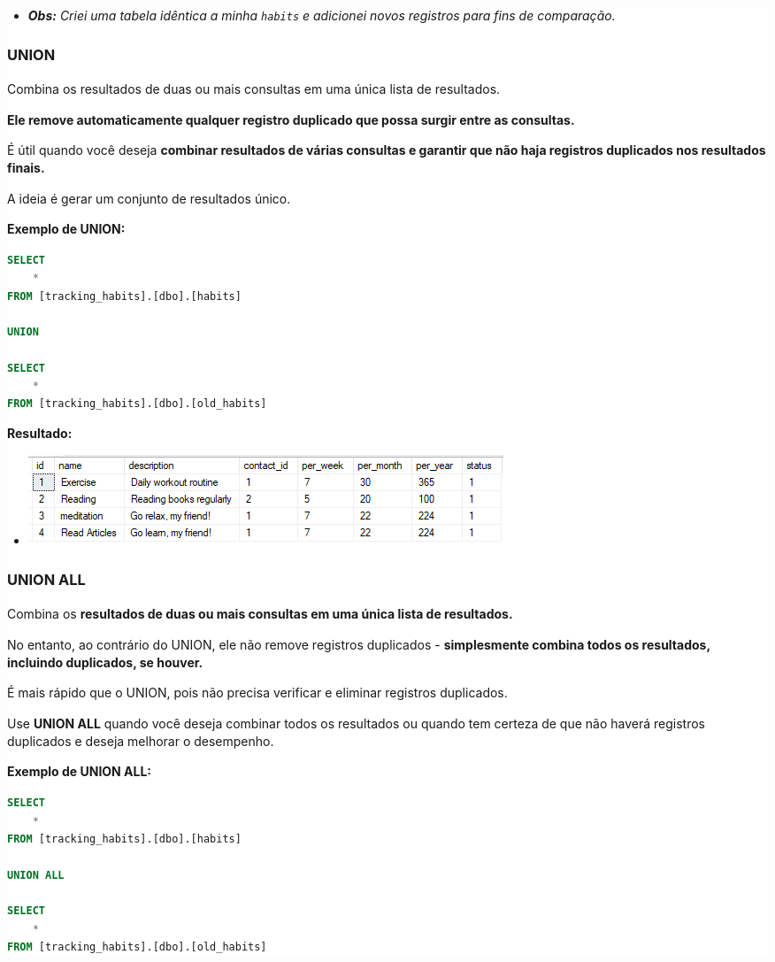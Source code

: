 - ***Obs:** Criei uma tabela idêntica a minha `habits` e adicionei novos registros para fins de comparação.*

### UNION
Combina os resultados de duas ou mais consultas em uma única lista de resultados. 

**Ele remove automaticamente qualquer registro duplicado que possa surgir entre as consultas.**

É útil quando você deseja **combinar resultados de várias consultas e garantir que não haja registros duplicados nos resultados finais.**

A ideia é gerar um conjunto de resultados único.

**Exemplo de UNION:**
```sql
SELECT 
	*
FROM [tracking_habits].[dbo].[habits]

UNION

SELECT 
	*
FROM [tracking_habits].[dbo].[old_habits]
```

**Resultado:**
- ![union](/assets/images/2024-08-07-joins/union.png)

### UNION ALL
Combina os **resultados de duas ou mais consultas em uma única lista de resultados.** 

No entanto, ao contrário do UNION, ele não remove registros duplicados - **simplesmente combina todos os resultados, incluindo duplicados, se houver.**

É mais rápido que o UNION, pois não precisa verificar e eliminar registros duplicados.

Use **UNION ALL** quando você deseja combinar todos os resultados ou quando tem certeza de que não haverá registros duplicados e deseja melhorar o desempenho.

**Exemplo de UNION ALL:**
```sql
SELECT 
	*
FROM [tracking_habits].[dbo].[habits]

UNION ALL

SELECT 
	*
FROM [tracking_habits].[dbo].[old_habits]
```
